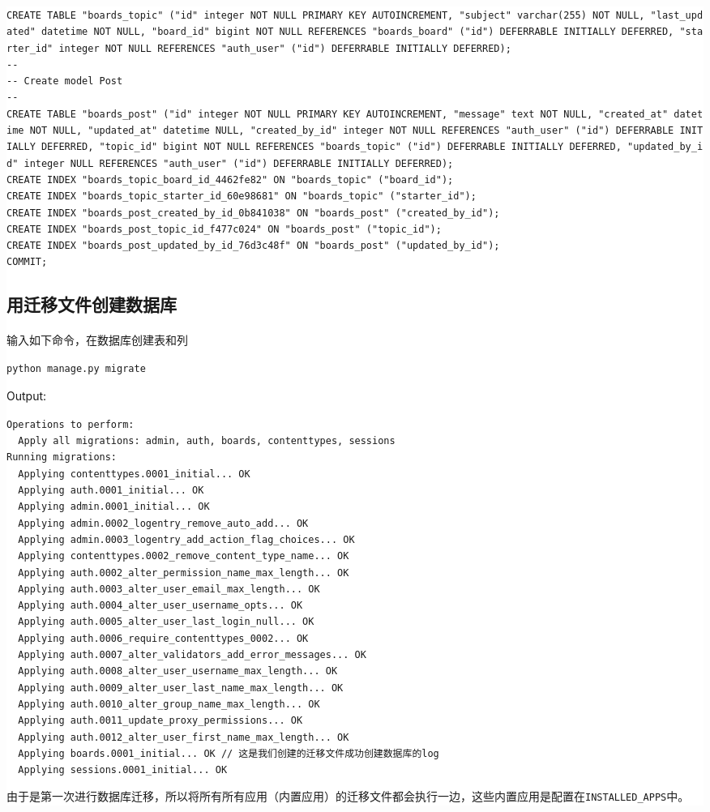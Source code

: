 ```shell
CREATE TABLE "boards_topic" ("id" integer NOT NULL PRIMARY KEY AUTOINCREMENT, "subject" varchar(255) NOT NULL, "last_updated" datetime NOT NULL, "board_id" bigint NOT NULL REFERENCES "boards_board" ("id") DEFERRABLE INITIALLY DEFERRED, "starter_id" integer NOT NULL REFERENCES "auth_user" ("id") DEFERRABLE INITIALLY DEFERRED);
--
-- Create model Post
--
CREATE TABLE "boards_post" ("id" integer NOT NULL PRIMARY KEY AUTOINCREMENT, "message" text NOT NULL, "created_at" datetime NOT NULL, "updated_at" datetime NULL, "created_by_id" integer NOT NULL REFERENCES "auth_user" ("id") DEFERRABLE INITIALLY DEFERRED, "topic_id" bigint NOT NULL REFERENCES "boards_topic" ("id") DEFERRABLE INITIALLY DEFERRED, "updated_by_id" integer NULL REFERENCES "auth_user" ("id") DEFERRABLE INITIALLY DEFERRED);
CREATE INDEX "boards_topic_board_id_4462fe82" ON "boards_topic" ("board_id");
CREATE INDEX "boards_topic_starter_id_60e98681" ON "boards_topic" ("starter_id");
CREATE INDEX "boards_post_created_by_id_0b841038" ON "boards_post" ("created_by_id");
CREATE INDEX "boards_post_topic_id_f477c024" ON "boards_post" ("topic_id");
CREATE INDEX "boards_post_updated_by_id_76d3c48f" ON "boards_post" ("updated_by_id");
COMMIT;
```

## 用迁移文件创建数据库

输入如下命令，在数据库创建表和列
```shell
python manage.py migrate
```
Output:
```shell
Operations to perform:
  Apply all migrations: admin, auth, boards, contenttypes, sessions
Running migrations:
  Applying contenttypes.0001_initial... OK
  Applying auth.0001_initial... OK
  Applying admin.0001_initial... OK
  Applying admin.0002_logentry_remove_auto_add... OK
  Applying admin.0003_logentry_add_action_flag_choices... OK
  Applying contenttypes.0002_remove_content_type_name... OK
  Applying auth.0002_alter_permission_name_max_length... OK
  Applying auth.0003_alter_user_email_max_length... OK
  Applying auth.0004_alter_user_username_opts... OK
  Applying auth.0005_alter_user_last_login_null... OK
  Applying auth.0006_require_contenttypes_0002... OK
  Applying auth.0007_alter_validators_add_error_messages... OK
  Applying auth.0008_alter_user_username_max_length... OK
  Applying auth.0009_alter_user_last_name_max_length... OK
  Applying auth.0010_alter_group_name_max_length... OK
  Applying auth.0011_update_proxy_permissions... OK
  Applying auth.0012_alter_user_first_name_max_length... OK
  Applying boards.0001_initial... OK // 这是我们创建的迁移文件成功创建数据库的log
  Applying sessions.0001_initial... OK
```
由于是第一次进行数据库迁移，所以将所有所有应用（内置应用）的迁移文件都会执行一边，这些内置应用是配置在`INSTALLED_APPS`中。

